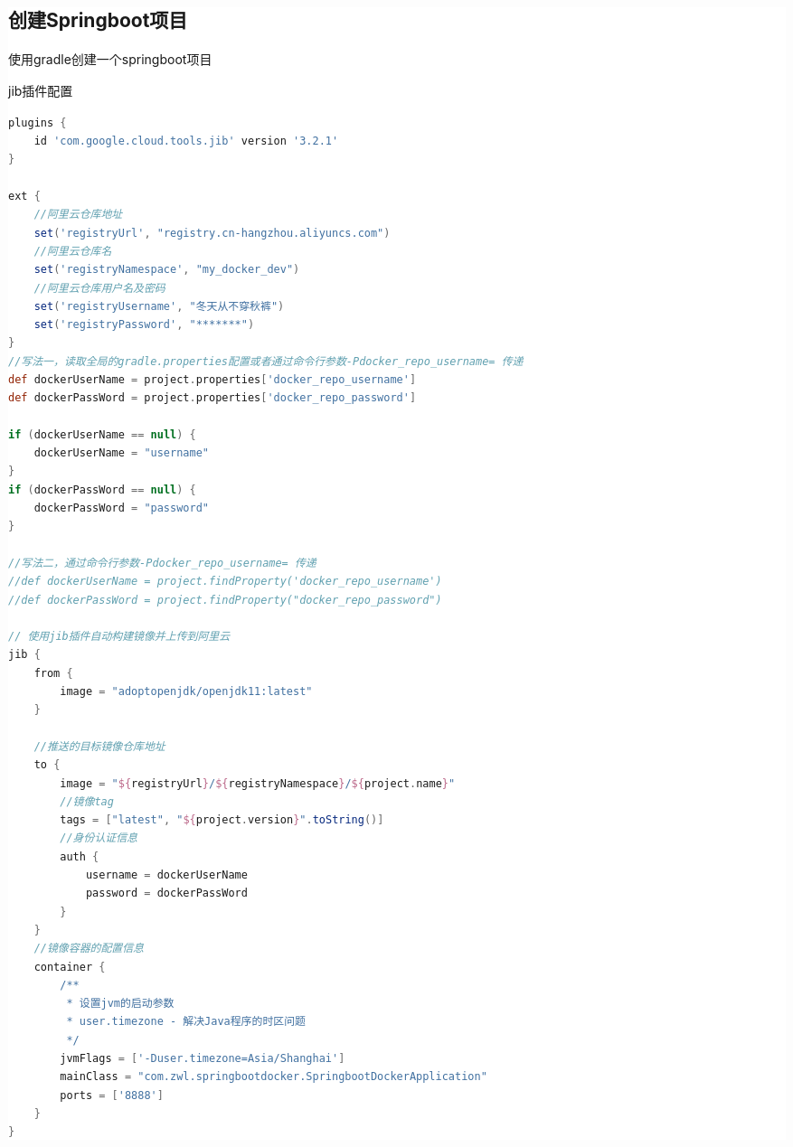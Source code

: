 ## 创建Springboot项目

使用gradle创建一个springboot项目

jib插件配置

```groovy
plugins {
    id 'com.google.cloud.tools.jib' version '3.2.1'
}

ext {
    //阿里云仓库地址
    set('registryUrl', "registry.cn-hangzhou.aliyuncs.com")
    //阿里云仓库名
    set('registryNamespace', "my_docker_dev")
    //阿里云仓库用户名及密码
    set('registryUsername', "冬天从不穿秋裤")
    set('registryPassword', "*******")
}
//写法一，读取全局的gradle.properties配置或者通过命令行参数-Pdocker_repo_username= 传递
def dockerUserName = project.properties['docker_repo_username']
def dockerPassWord = project.properties['docker_repo_password']

if (dockerUserName == null) {
    dockerUserName = "username"
}
if (dockerPassWord == null) {
    dockerPassWord = "password"
}

//写法二，通过命令行参数-Pdocker_repo_username= 传递
//def dockerUserName = project.findProperty('docker_repo_username')
//def dockerPassWord = project.findProperty("docker_repo_password")

// 使用jib插件自动构建镜像并上传到阿里云
jib {
    from {
        image = "adoptopenjdk/openjdk11:latest"
    }

    //推送的目标镜像仓库地址
    to {
        image = "${registryUrl}/${registryNamespace}/${project.name}"
        //镜像tag
        tags = ["latest", "${project.version}".toString()]
        //身份认证信息
        auth {
            username = dockerUserName
            password = dockerPassWord
        }
    }
    //镜像容器的配置信息
    container {
        /**
         * 设置jvm的启动参数
         * user.timezone - 解决Java程序的时区问题
         */
        jvmFlags = ['-Duser.timezone=Asia/Shanghai']
        mainClass = "com.zwl.springbootdocker.SpringbootDockerApplication"
        ports = ['8888']
    }
}

```